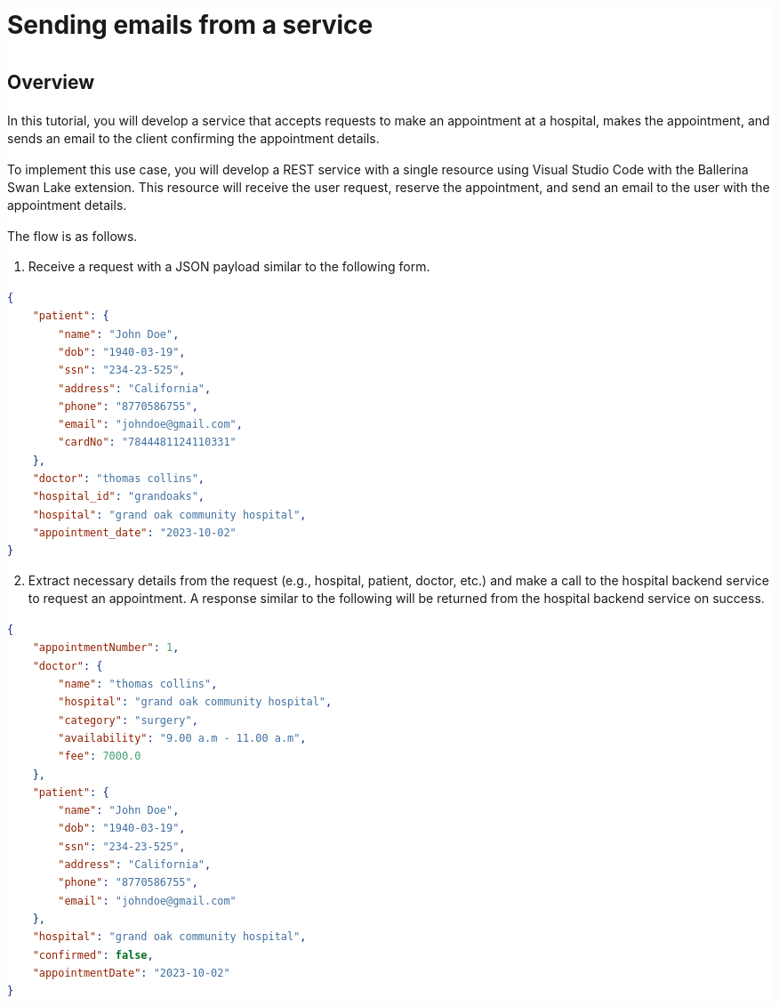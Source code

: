 # Sending emails from a service

## Overview

In this tutorial, you will develop a service that accepts requests to make an appointment at a hospital, makes the appointment, and sends an email to the client confirming the appointment details.

To implement this use case, you will develop a REST service with a single resource using Visual Studio Code with the Ballerina Swan Lake extension. This resource will receive the user request, reserve the appointment, and send an email to the user with the appointment details.

The flow is as follows.

1. Receive a request with a JSON payload similar to the following form.

```json
{
    "patient": {
        "name": "John Doe",
        "dob": "1940-03-19",
        "ssn": "234-23-525",
        "address": "California",
        "phone": "8770586755",
        "email": "johndoe@gmail.com",
        "cardNo": "7844481124110331"
    },
    "doctor": "thomas collins",
    "hospital_id": "grandoaks",
    "hospital": "grand oak community hospital",
    "appointment_date": "2023-10-02"
}
```

2. Extract necessary details from the request (e.g., hospital, patient, doctor, etc.) and make a call to the hospital backend service to request an appointment. A response similar to the following will be returned from the hospital backend service on success.

```json
{
    "appointmentNumber": 1,
    "doctor": {
        "name": "thomas collins",
        "hospital": "grand oak community hospital",
        "category": "surgery",
        "availability": "9.00 a.m - 11.00 a.m",
        "fee": 7000.0
    },
    "patient": {
        "name": "John Doe",
        "dob": "1940-03-19",
        "ssn": "234-23-525",
        "address": "California",
        "phone": "8770586755",
        "email": "johndoe@gmail.com"
    },
    "hospital": "grand oak community hospital",
    "confirmed": false,
    "appointmentDate": "2023-10-02"
}
```
